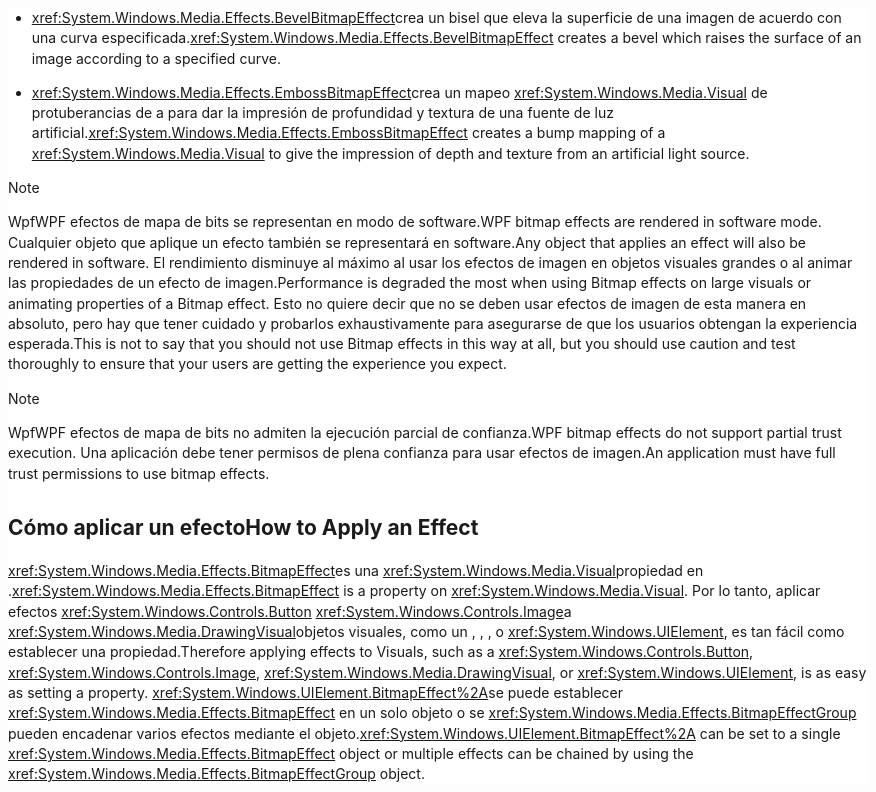 - <span data-ttu-id="723bd-121"><xref:System.Windows.Media.Effects.BevelBitmapEffect>crea un bisel que eleva la superficie de una imagen de acuerdo con una curva especificada.</span><span class="sxs-lookup"><span data-stu-id="723bd-121"><xref:System.Windows.Media.Effects.BevelBitmapEffect> creates a bevel which raises the surface of an image according to a specified curve.</span></span>  
  
- <span data-ttu-id="723bd-122"><xref:System.Windows.Media.Effects.EmbossBitmapEffect>crea un mapeo <xref:System.Windows.Media.Visual> de protuberancias de a para dar la impresión de profundidad y textura de una fuente de luz artificial.</span><span class="sxs-lookup"><span data-stu-id="723bd-122"><xref:System.Windows.Media.Effects.EmbossBitmapEffect> creates a bump mapping of a <xref:System.Windows.Media.Visual> to give the impression of depth and texture from an artificial light source.</span></span>  
  
> [!NOTE]
> <span data-ttu-id="723bd-123">WpfWPF efectos de mapa de bits se representan en modo de software.</span><span class="sxs-lookup"><span data-stu-id="723bd-123">WPF bitmap effects are rendered in software mode.</span></span> <span data-ttu-id="723bd-124">Cualquier objeto que aplique un efecto también se representará en software.</span><span class="sxs-lookup"><span data-stu-id="723bd-124">Any object that applies an effect will also be rendered in software.</span></span> <span data-ttu-id="723bd-125">El rendimiento disminuye al máximo al usar los efectos de imagen en objetos visuales grandes o al animar las propiedades de un efecto de imagen.</span><span class="sxs-lookup"><span data-stu-id="723bd-125">Performance is degraded the most when using Bitmap effects on large visuals or animating properties of a Bitmap effect.</span></span> <span data-ttu-id="723bd-126">Esto no quiere decir que no se deben usar efectos de imagen de esta manera en absoluto, pero hay que tener cuidado y probarlos exhaustivamente para asegurarse de que los usuarios obtengan la experiencia esperada.</span><span class="sxs-lookup"><span data-stu-id="723bd-126">This is not to say that you should not use Bitmap effects in this way at all, but you should use caution and test thoroughly to ensure that your users are getting the experience you expect.</span></span>  
  
> [!NOTE]
> <span data-ttu-id="723bd-127">WpfWPF efectos de mapa de bits no admiten la ejecución parcial de confianza.</span><span class="sxs-lookup"><span data-stu-id="723bd-127">WPF bitmap effects do not support partial trust execution.</span></span> <span data-ttu-id="723bd-128">Una aplicación debe tener permisos de plena confianza para usar efectos de imagen.</span><span class="sxs-lookup"><span data-stu-id="723bd-128">An application must have full trust permissions to use bitmap effects.</span></span>  
  
<a name="applyeffects"></a>
## <a name="how-to-apply-an-effect"></a><span data-ttu-id="723bd-129">Cómo aplicar un efecto</span><span class="sxs-lookup"><span data-stu-id="723bd-129">How to Apply an Effect</span></span>  
 <span data-ttu-id="723bd-130"><xref:System.Windows.Media.Effects.BitmapEffect>es una <xref:System.Windows.Media.Visual>propiedad en .</span><span class="sxs-lookup"><span data-stu-id="723bd-130"><xref:System.Windows.Media.Effects.BitmapEffect> is a property on <xref:System.Windows.Media.Visual>.</span></span> <span data-ttu-id="723bd-131">Por lo tanto, aplicar efectos <xref:System.Windows.Controls.Button> <xref:System.Windows.Controls.Image>a <xref:System.Windows.Media.DrawingVisual>objetos visuales, como un , , , o <xref:System.Windows.UIElement>, es tan fácil como establecer una propiedad.</span><span class="sxs-lookup"><span data-stu-id="723bd-131">Therefore applying effects to Visuals, such as a <xref:System.Windows.Controls.Button>, <xref:System.Windows.Controls.Image>, <xref:System.Windows.Media.DrawingVisual>, or <xref:System.Windows.UIElement>, is as easy as setting a property.</span></span> <span data-ttu-id="723bd-132"><xref:System.Windows.UIElement.BitmapEffect%2A>se puede establecer <xref:System.Windows.Media.Effects.BitmapEffect> en un solo objeto o se <xref:System.Windows.Media.Effects.BitmapEffectGroup> pueden encadenar varios efectos mediante el objeto.</span><span class="sxs-lookup"><span data-stu-id="723bd-132"><xref:System.Windows.UIElement.BitmapEffect%2A> can be set to a single <xref:System.Windows.Media.Effects.BitmapEffect> object or multiple effects can be chained by using the <xref:System.Windows.Media.Effects.BitmapEffectGroup> object.</span></span>  
  